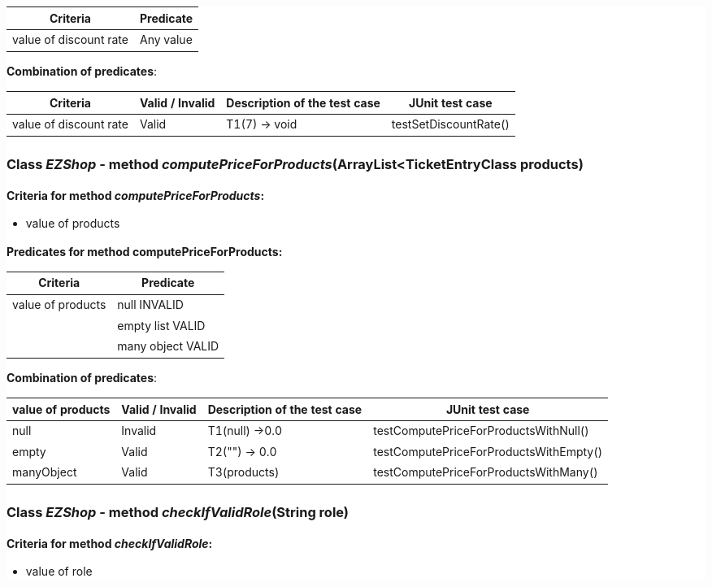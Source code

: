 | Criteria               | Predicate |
| ---------------------- | --------- |
| value of discount rate | Any value |

 

**Combination of predicates**:


| Criteria               | Valid / Invalid | Description of the test case | JUnit test case       |
| ---------------------- | --------------- | ---------------------------- | --------------------- |
| value of discount rate | Valid           | T1(7) -> void                | testSetDiscountRate() |

 ### **Class *EZShop* - method *computePriceForProducts***(ArrayList<TicketEntryClass products)



**Criteria for method *computePriceForProducts*:**
	

 - value of products

   

**Predicates for method computePriceForProducts:**

| Criteria          | Predicate         |
| ----------------- | ----------------- |
| value of products | null INVALID      |
|                   | empty list VALID  |
|                   | many object VALID |

 

**Combination of predicates**:


| value of products | Valid / Invalid | Description of the test case | JUnit test case                        |
| ----------------- | --------------- | ---------------------------- | -------------------------------------- |
| null              | Invalid         | T1(null) ->0.0               | testComputePriceForProductsWithNull()  |
| empty             | Valid           | T2("") -> 0.0                | testComputePriceForProductsWithEmpty() |
| manyObject        | Valid           | T3(products)                 | testComputePriceForProductsWithMany()  |



 ### **Class *EZShop* - method *checkIfValidRole***(String role)



**Criteria for method *checkIfValidRole*:**
	

 - value of role

   
